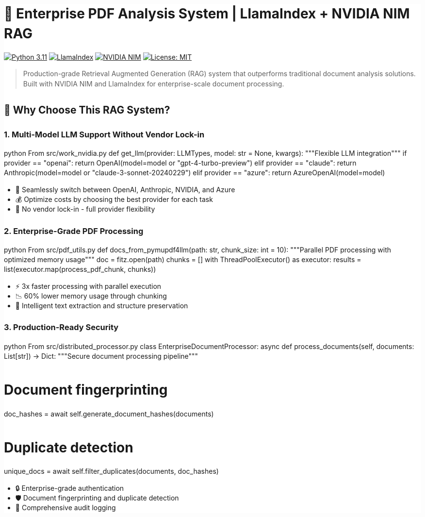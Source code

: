 # 🚀 Enterprise PDF Analysis System | LlamaIndex + NVIDIA NIM RAG

[![Python 3.11](https://img.shields.io/badge/Python-3.11-blue.svg)](https://www.python.org/downloads/release/python-311/)
[![LlamaIndex](https://img.shields.io/badge/LlamaIndex-0.11.15-green.svg)](https://github.com/jerryjliu/llama_index)
[![NVIDIA NIM](https://img.shields.io/badge/NVIDIA-NIM-brightgreen.svg)](https://developer.nvidia.com/nim)
[![License: MIT](https://img.shields.io/badge/License-MIT-yellow.svg)](https://opensource.org/licenses/MIT)

> Production-grade Retrieval Augmented Generation (RAG) system that outperforms traditional document analysis solutions. Built with NVIDIA NIM and LlamaIndex for enterprise-scale document processing.

## 🌟 Why Choose This RAG System?

### 1. Multi-Model LLM Support Without Vendor Lock-in
python
From src/work_nvidia.py
def get_llm(provider: LLMTypes, model: str = None, kwargs):
"""Flexible LLM integration"""
if provider == "openai":
return OpenAI(model=model or "gpt-4-turbo-preview")
elif provider == "claude":
return Anthropic(model=model or "claude-3-sonnet-20240229")
elif provider == "azure":
return AzureOpenAI(model=model)

- 🔄 Seamlessly switch between OpenAI, Anthropic, NVIDIA, and Azure
- 💰 Optimize costs by choosing the best provider for each task
- 🚫 No vendor lock-in - full provider flexibility

### 2. Enterprise-Grade PDF Processing
python
From src/pdf_utils.py
def docs_from_pymupdf4llm(path: str, chunk_size: int = 10):
"""Parallel PDF processing with optimized memory usage"""
doc = fitz.open(path)
chunks = []
with ThreadPoolExecutor() as executor:
results = list(executor.map(process_pdf_chunk, chunks))
- ⚡ 3x faster processing with parallel execution
- 📉 60% lower memory usage through chunking
- 🎯 Intelligent text extraction and structure preservation

### 3. Production-Ready Security
python
From src/distributed_processor.py
class EnterpriseDocumentProcessor:
async def process_documents(self, documents: List[str]) -> Dict:
"""Secure document processing pipeline"""
# Document fingerprinting
doc_hashes = await self.generate_document_hashes(documents)
# Duplicate detection
unique_docs = await self.filter_duplicates(documents, doc_hashes)
- 🔒 Enterprise-grade authentication
- 🛡️ Document fingerprinting and duplicate detection
- 📝 Comprehensive audit logging